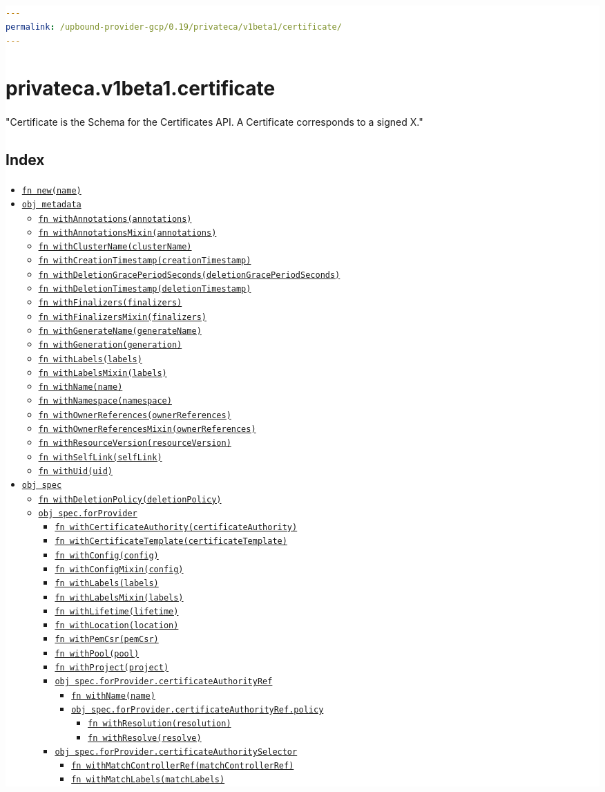 ```yaml
---
permalink: /upbound-provider-gcp/0.19/privateca/v1beta1/certificate/
---
```


# privateca.v1beta1.certificate

"Certificate is the Schema for the Certificates API. A Certificate corresponds to a signed X."

## Index

* [`fn new(name)`](#fn-new)
* [`obj metadata`](#obj-metadata)
  * [`fn withAnnotations(annotations)`](#fn-metadatawithannotations)
  * [`fn withAnnotationsMixin(annotations)`](#fn-metadatawithannotationsmixin)
  * [`fn withClusterName(clusterName)`](#fn-metadatawithclustername)
  * [`fn withCreationTimestamp(creationTimestamp)`](#fn-metadatawithcreationtimestamp)
  * [`fn withDeletionGracePeriodSeconds(deletionGracePeriodSeconds)`](#fn-metadatawithdeletiongraceperiodseconds)
  * [`fn withDeletionTimestamp(deletionTimestamp)`](#fn-metadatawithdeletiontimestamp)
  * [`fn withFinalizers(finalizers)`](#fn-metadatawithfinalizers)
  * [`fn withFinalizersMixin(finalizers)`](#fn-metadatawithfinalizersmixin)
  * [`fn withGenerateName(generateName)`](#fn-metadatawithgeneratename)
  * [`fn withGeneration(generation)`](#fn-metadatawithgeneration)
  * [`fn withLabels(labels)`](#fn-metadatawithlabels)
  * [`fn withLabelsMixin(labels)`](#fn-metadatawithlabelsmixin)
  * [`fn withName(name)`](#fn-metadatawithname)
  * [`fn withNamespace(namespace)`](#fn-metadatawithnamespace)
  * [`fn withOwnerReferences(ownerReferences)`](#fn-metadatawithownerreferences)
  * [`fn withOwnerReferencesMixin(ownerReferences)`](#fn-metadatawithownerreferencesmixin)
  * [`fn withResourceVersion(resourceVersion)`](#fn-metadatawithresourceversion)
  * [`fn withSelfLink(selfLink)`](#fn-metadatawithselflink)
  * [`fn withUid(uid)`](#fn-metadatawithuid)
* [`obj spec`](#obj-spec)
  * [`fn withDeletionPolicy(deletionPolicy)`](#fn-specwithdeletionpolicy)
  * [`obj spec.forProvider`](#obj-specforprovider)
    * [`fn withCertificateAuthority(certificateAuthority)`](#fn-specforproviderwithcertificateauthority)
    * [`fn withCertificateTemplate(certificateTemplate)`](#fn-specforproviderwithcertificatetemplate)
    * [`fn withConfig(config)`](#fn-specforproviderwithconfig)
    * [`fn withConfigMixin(config)`](#fn-specforproviderwithconfigmixin)
    * [`fn withLabels(labels)`](#fn-specforproviderwithlabels)
    * [`fn withLabelsMixin(labels)`](#fn-specforproviderwithlabelsmixin)
    * [`fn withLifetime(lifetime)`](#fn-specforproviderwithlifetime)
    * [`fn withLocation(location)`](#fn-specforproviderwithlocation)
    * [`fn withPemCsr(pemCsr)`](#fn-specforproviderwithpemcsr)
    * [`fn withPool(pool)`](#fn-specforproviderwithpool)
    * [`fn withProject(project)`](#fn-specforproviderwithproject)
    * [`obj spec.forProvider.certificateAuthorityRef`](#obj-specforprovidercertificateauthorityref)
      * [`fn withName(name)`](#fn-specforprovidercertificateauthorityrefwithname)
      * [`obj spec.forProvider.certificateAuthorityRef.policy`](#obj-specforprovidercertificateauthorityrefpolicy)
        * [`fn withResolution(resolution)`](#fn-specforprovidercertificateauthorityrefpolicywithresolution)
        * [`fn withResolve(resolve)`](#fn-specforprovidercertificateauthorityrefpolicywithresolve)
    * [`obj spec.forProvider.certificateAuthoritySelector`](#obj-specforprovidercertificateauthorityselector)
      * [`fn withMatchControllerRef(matchControllerRef)`](#fn-specforprovidercertificateauthorityselectorwithmatchcontrollerref)
      * [`fn withMatchLabels(matchLabels)`](#fn-specforprovidercertificateauthorityselectorwithmatchlabels)